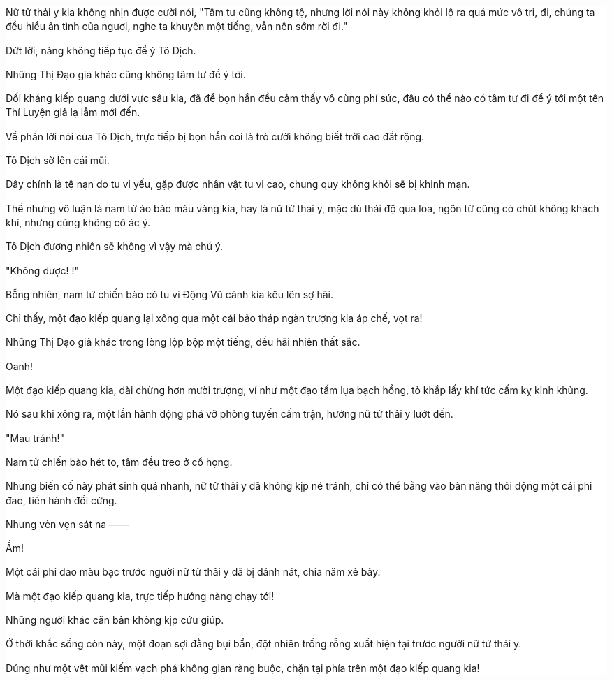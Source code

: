 Nữ tử thải y kia không nhịn được cười nói, "Tâm tư cũng không tệ, nhưng lời nói này không khỏi lộ ra quá mức vô tri, đi, chúng ta đều hiểu ân tình của ngươi, nghe ta khuyên một tiếng, vẫn nên sớm rời đi."

Dứt lời, nàng không tiếp tục để ý Tô Dịch.

Những Thị Đạo giả khác cũng không tâm tư để ý tới.

Đối kháng kiếp quang dưới vực sâu kia, đã để bọn hắn đều cảm thấy vô cùng phí sức, đâu có thể nào có tâm tư đi để ý tới một tên Thí Luyện giả lạ lẫm mới đến.

Về phần lời nói của Tô Dịch, trực tiếp bị bọn hắn coi là trò cười không biết trời cao đất rộng.

Tô Dịch sờ lên cái mũi.

Đây chính là tệ nạn do tu vi yếu, gặp được nhân vật tu vi cao, chung quy không khỏi sẽ bị khinh mạn.

Thế nhưng vô luận là nam tử áo bào màu vàng kia, hay là nữ tử thải y, mặc dù thái độ qua loa, ngôn từ cũng có chút không khách khí, nhưng cũng không có ác ý.

Tô Dịch đương nhiên sẽ không vì vậy mà chú ý.

"Không được! !"

Bỗng nhiên, nam tử chiến bào có tu vi Động Vũ cảnh kia kêu lên sợ hãi.

Chỉ thấy, một đạo kiếp quang lại xông qua một cái bảo tháp ngàn trượng kia áp chế, vọt ra!

Những Thị Đạo giả khác trong lòng lộp bộp một tiếng, đều hãi nhiên thất sắc.

Oanh!

Một đạo kiếp quang kia, dài chừng hơn mười trượng, ví như một đạo tấm lụa bạch hồng, tỏ khắp lấy khí tức cấm kỵ kinh khủng.

Nó sau khi xông ra, một lần hành động phá vỡ phòng tuyến cấm trận, hướng nữ tử thải y lướt đến.

"Mau tránh!"

Nam tử chiến bào hét to, tâm đều treo ở cổ họng.

Nhưng biến cố này phát sinh quá nhanh, nữ tử thải y đã không kịp né tránh, chỉ có thể bằng vào bản năng thôi động một cái phi đao, tiến hành đối cứng.

Nhưng vẻn vẹn sát na ——

Ầm!

Một cái phi đao màu bạc trước người nữ tử thải y đã bị đánh nát, chia năm xẻ bảy.

Mà một đạo kiếp quang kia, trực tiếp hướng nàng chạy tới!

Những người khác căn bản không kịp cứu giúp.

Ở thời khắc sống còn này, một đoạn sợi đằng bụi bẩn, đột nhiên trống rỗng xuất hiện tại trước người nữ tử thải y.

Đúng như một vệt mũi kiếm vạch phá không gian ràng buộc, chặn tại phía trên một đạo kiếp quang kia!




